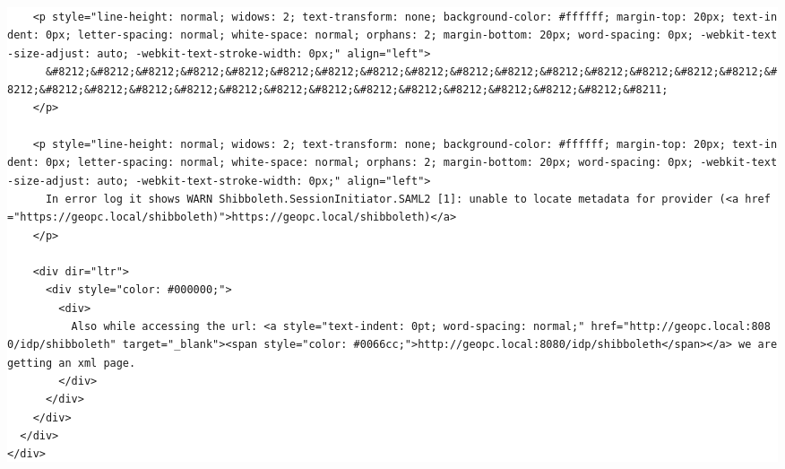         <p style="line-height: normal; widows: 2; text-transform: none; background-color: #ffffff; margin-top: 20px; text-indent: 0px; letter-spacing: normal; white-space: normal; orphans: 2; margin-bottom: 20px; word-spacing: 0px; -webkit-text-size-adjust: auto; -webkit-text-stroke-width: 0px;" align="left">
          &#8212;&#8212;&#8212;&#8212;&#8212;&#8212;&#8212;&#8212;&#8212;&#8212;&#8212;&#8212;&#8212;&#8212;&#8212;&#8212;&#8212;&#8212;&#8212;&#8212;&#8212;&#8212;&#8212;&#8212;&#8212;&#8212;&#8212;&#8212;&#8212;&#8212;&#8211;
        </p>
        
        <p style="line-height: normal; widows: 2; text-transform: none; background-color: #ffffff; margin-top: 20px; text-indent: 0px; letter-spacing: normal; white-space: normal; orphans: 2; margin-bottom: 20px; word-spacing: 0px; -webkit-text-size-adjust: auto; -webkit-text-stroke-width: 0px;" align="left">
          In error log it shows WARN Shibboleth.SessionInitiator.SAML2 [1]: unable to locate metadata for provider (<a href="https://geopc.local/shibboleth)">https://geopc.local/shibboleth)</a>
        </p>
        
        <div dir="ltr">
          <div style="color: #000000;">
            <div>
              Also while accessing the url: <a style="text-indent: 0pt; word-spacing: normal;" href="http://geopc.local:8080/idp/shibboleth" target="_blank"><span style="color: #0066cc;">http://geopc.local:8080/idp/shibboleth</span></a> we are getting an xml page.
            </div>
          </div>
        </div>
      </div>
    </div>
  </div>
</div>